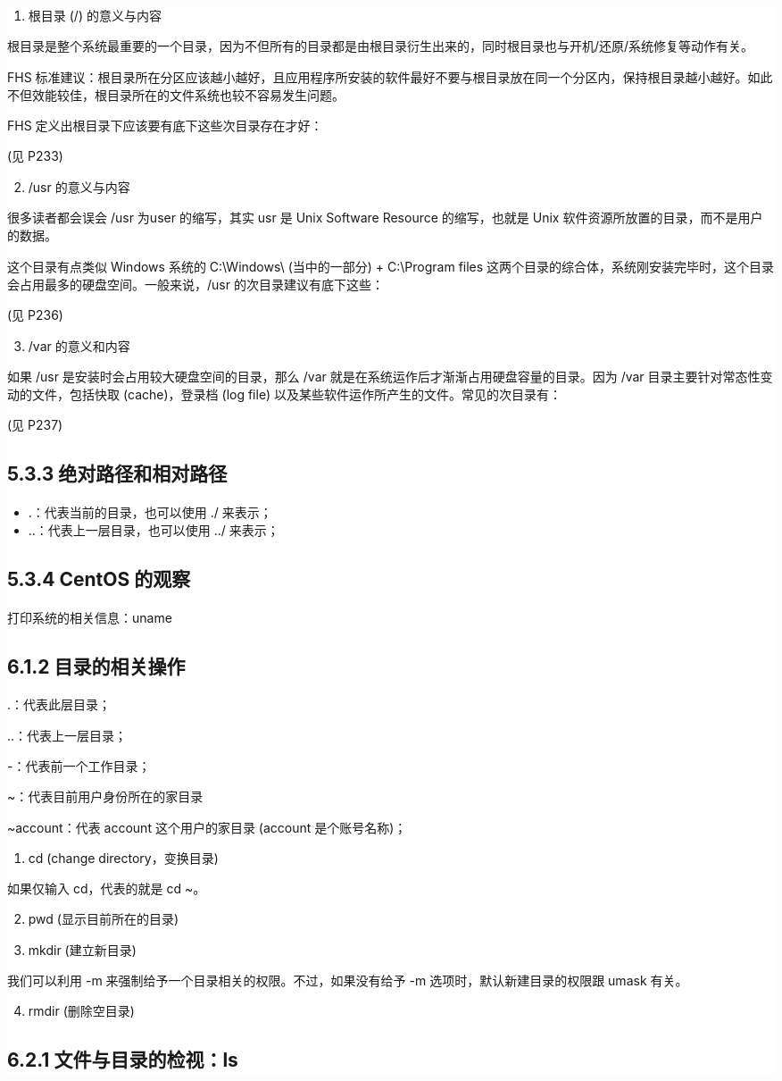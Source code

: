 1. 根目录 (/) 的意义与内容

根目录是整个系统最重要的一个目录，因为不但所有的目录都是由根目录衍生出来的，同时根目录也与开机/还原/系统修复等动作有关。

FHS 标准建议：根目录所在分区应该越小越好，且应用程序所安装的软件最好不要与根目录放在同一个分区内，保持根目录越小越好。如此不但效能较佳，根目录所在的文件系统也较不容易发生问题。

FHS 定义出根目录下应该要有底下这些次目录存在才好：

(见 P233)

2. /usr 的意义与内容

很多读者都会误会 /usr 为user 的缩写，其实 usr 是 Unix Software Resource 的缩写，也就是 Unix 软件资源所放置的目录，而不是用户的数据。

这个目录有点类似 Windows 系统的 C:\Windows\ (当中的一部分) + C:\Program files 这两个目录的综合体，系统刚安装完毕时，这个目录会占用最多的硬盘空间。一般来说，/usr 的次目录建议有底下这些：

(见 P236)

3. /var 的意义和内容

如果 /usr 是安装时会占用较大硬盘空间的目录，那么 /var 就是在系统运作后才渐渐占用硬盘容量的目录。因为 /var 目录主要针对常态性变动的文件，包括快取 (cache)，登录档 (log file) 以及某些软件运作所产生的文件。常见的次目录有：

(见 P237)

## 5.3.3 绝对路径和相对路径

- .：代表当前的目录，也可以使用 ./ 来表示；
- ..：代表上一层目录，也可以使用 ../ 来表示；

## 5.3.4 CentOS 的观察

打印系统的相关信息：uname

## 6.1.2 目录的相关操作

.：代表此层目录；

..：代表上一层目录；

-：代表前一个工作目录；

~：代表目前用户身份所在的家目录

~account：代表 account 这个用户的家目录 (account 是个账号名称)；

1. cd (change directory，变换目录)

如果仅输入 cd，代表的就是 cd ~。

2. pwd (显示目前所在的目录)

3. mkdir (建立新目录)

我们可以利用 -m 来强制给予一个目录相关的权限。不过，如果没有给予 -m 选项时，默认新建目录的权限跟 umask 有关。

4. rmdir (删除空目录)

## 6.2.1 文件与目录的检视：ls
